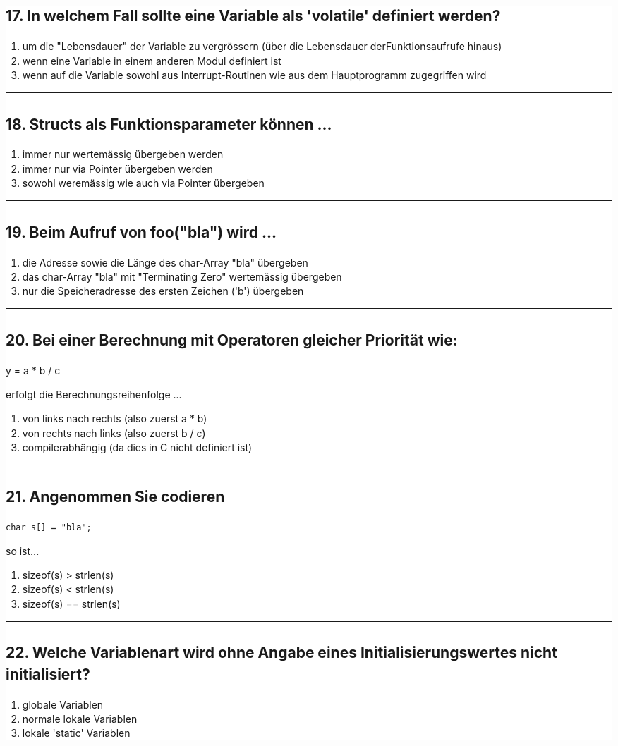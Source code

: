 
## 17. In welchem Fall sollte eine Variable als 'volatile' definiert werden?

1. um die "Lebensdauer" der Variable zu vergrössern (über die Lebensdauer derFunktionsaufrufe hinaus)
2. wenn eine Variable in einem anderen Modul definiert ist
3. wenn auf die Variable sowohl aus Interrupt-Routinen wie aus dem Hauptprogramm zugegriffen wird

---

## 18. Structs als Funktionsparameter können ... 

1. immer nur wertemässig übergeben werden
2. immer nur via Pointer übergeben werden
3. sowohl weremässig wie auch via Pointer übergeben

---

## 19. Beim Aufruf von foo("bla") wird ...

1. die Adresse sowie die Länge des char-Array "bla" übergeben
2. das char-Array "bla" mit "Terminating Zero" wertemässig übergeben
3. nur die Speicheradresse des ersten Zeichen ('b') übergeben

---

## 20. Bei einer Berechnung mit Operatoren gleicher Priorität wie:

y = a * b / c

erfolgt die Berechnungsreihenfolge ...

1. von links nach rechts (also zuerst a * b)
2. von rechts nach links (also zuerst b / c)
3. compilerabhängig (da dies in C nicht definiert ist)

---

## 21. Angenommen Sie codieren

`char s[] = "bla";`

so ist...

1. sizeof(s) > strlen(s)
2. sizeof(s) < strlen(s)
3. sizeof(s) == strlen(s)

---

## 22. Welche Variablenart wird ohne Angabe eines Initialisierungswertes nicht initialisiert?

1. globale Variablen
2. normale lokale Variablen
3. lokale 'static' Variablen














